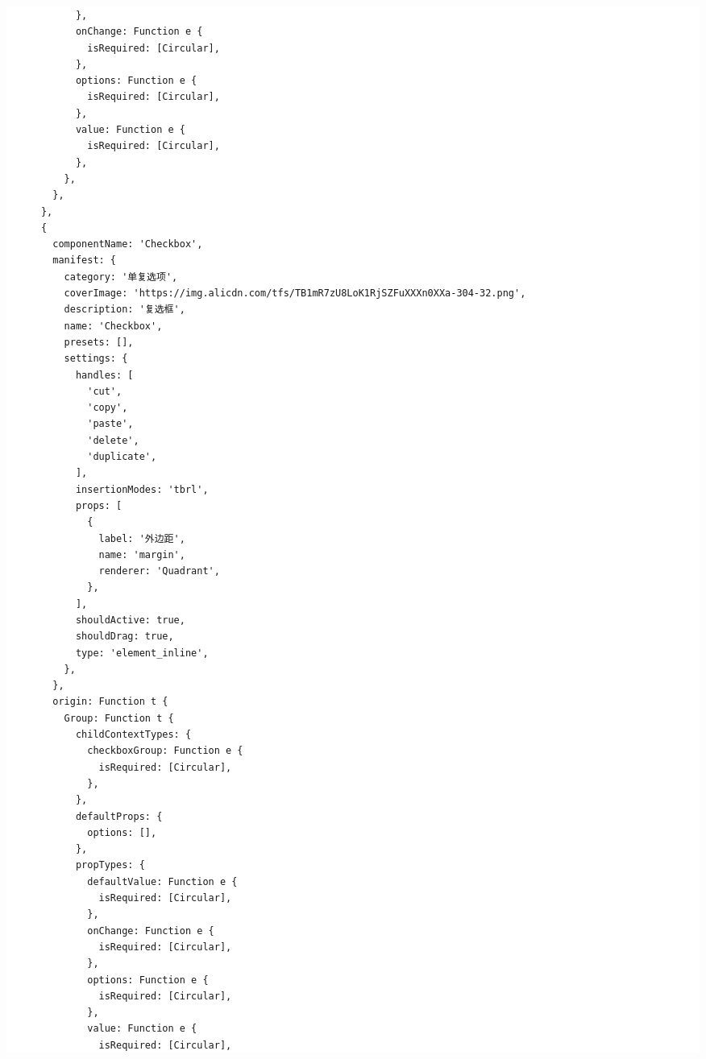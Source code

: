                 },
                onChange: Function e {
                  isRequired: [Circular],
                },
                options: Function e {
                  isRequired: [Circular],
                },
                value: Function e {
                  isRequired: [Circular],
                },
              },
            },
          },
          {
            componentName: 'Checkbox',
            manifest: {
              category: '单复选项',
              coverImage: 'https://img.alicdn.com/tfs/TB1mR7zU8LoK1RjSZFuXXXn0XXa-304-32.png',
              description: '复选框',
              name: 'Checkbox',
              presets: [],
              settings: {
                handles: [
                  'cut',
                  'copy',
                  'paste',
                  'delete',
                  'duplicate',
                ],
                insertionModes: 'tbrl',
                props: [
                  {
                    label: '外边距',
                    name: 'margin',
                    renderer: 'Quadrant',
                  },
                ],
                shouldActive: true,
                shouldDrag: true,
                type: 'element_inline',
              },
            },
            origin: Function t {
              Group: Function t {
                childContextTypes: {
                  checkboxGroup: Function e {
                    isRequired: [Circular],
                  },
                },
                defaultProps: {
                  options: [],
                },
                propTypes: {
                  defaultValue: Function e {
                    isRequired: [Circular],
                  },
                  onChange: Function e {
                    isRequired: [Circular],
                  },
                  options: Function e {
                    isRequired: [Circular],
                  },
                  value: Function e {
                    isRequired: [Circular],